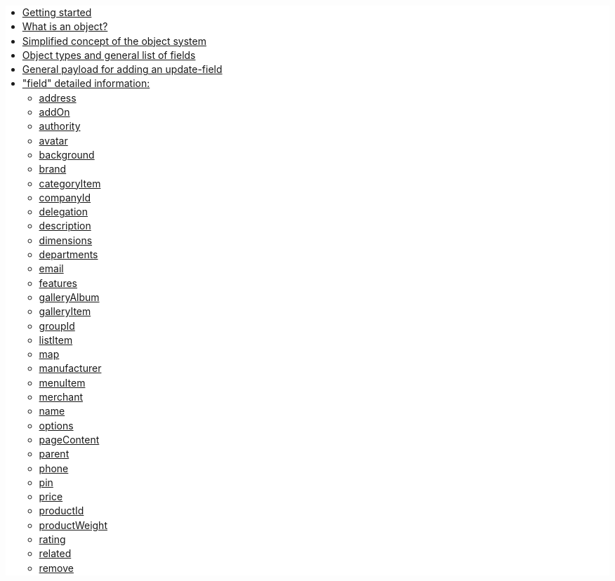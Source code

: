 - [Getting started](https://github.com/Waiviogit/objects-bot/blob/dev/docs/DetailsObjectFields.md#getting-started)
- [What is an object?](https://github.com/Waiviogit/objects-bot/blob/dev/docs/DetailsObjectFields.md#what-is-an-object)
- [Simplified concept of the object system](https://github.com/Waiviogit/objects-bot/blob/dev/docs/DetailsObjectFields.md#simplified-concept-of-the-object-system)
- [Object types and general list of fields](https://github.com/Waiviogit/objects-bot/blob/dev/docs/DetailsObjectFields.md#object-types)
- [General payload for adding an update-field](https://github.com/Waiviogit/objects-bot/blob/dev/docs/DetailsObjectFields.md#general-payload-for-adding-an-update-field)
- ["field" detailed information:](https://github.com/Waiviogit/objects-bot/blob/dev/docs/DetailsObjectFields.md#field-detailed-information)
  - [address](https://github.com/Waiviogit/objects-bot/blob/dev/docs/DetailsObjectFields.md#address)
  - [addOn](https://github.com/Waiviogit/objects-bot/blob/dev/docs/DetailsObjectFields.md#addon)
  - [authority](https://github.com/Waiviogit/objects-bot/blob/dev/docs/DetailsObjectFields.md#authority)
  - [avatar](https://github.com/Waiviogit/objects-bot/blob/dev/docs/DetailsObjectFields.md#avatar)
  - [background](https://github.com/Waiviogit/objects-bot/blob/dev/docs/DetailsObjectFields.md#background)
  - [brand](https://github.com/Waiviogit/objects-bot/blob/dev/docs/DetailsObjectFields.md#brand)
  - [categoryItem](https://github.com/Waiviogit/objects-bot/blob/dev/docs/DetailsObjectFields.md#categoryitem)
  - [companyId](https://github.com/Waiviogit/objects-bot/blob/dev/docs/DetailsObjectFields.md#companyid)
  - [delegation](https://github.com/Waiviogit/objects-bot/blob/dev/docs/DetailsObjectFields.md#delegation)
  - [description](https://github.com/Waiviogit/objects-bot/blob/dev/docs/DetailsObjectFields.md#description)
  - [dimensions](https://github.com/Waiviogit/objects-bot/blob/dev/docs/DetailsObjectFields.md#dimensions)
  - [departments](https://github.com/Waiviogit/objects-bot/blob/dev/docs/DetailsObjectFields.md#departments)
  - [email](https://github.com/Waiviogit/objects-bot/blob/dev/docs/DetailsObjectFields.md#email)
  - [features](https://github.com/Waiviogit/objects-bot/blob/dev/docs/DetailsObjectFields.md#features)
  - [galleryAlbum](https://github.com/Waiviogit/objects-bot/blob/dev/docs/DetailsObjectFields.md#galleryalbum)
  - [galleryItem](https://github.com/Waiviogit/objects-bot/blob/dev/docs/DetailsObjectFields.md#galleryitem)
  - [groupId](https://github.com/Waiviogit/objects-bot/blob/dev/docs/DetailsObjectFields.md#groupid)
  - [listItem](https://github.com/Waiviogit/objects-bot/blob/dev/docs/DetailsObjectFields.md#listitem)
  - [map](https://github.com/Waiviogit/objects-bot/blob/dev/docs/DetailsObjectFields.md#map)
  - [manufacturer](https://github.com/Waiviogit/objects-bot/blob/dev/docs/DetailsObjectFields.md#manufacturer)
  - [menuItem](https://github.com/Waiviogit/objects-bot/blob/dev/docs/DetailsObjectFields.md#menuitem)
  - [merchant](https://github.com/Waiviogit/objects-bot/blob/dev/docs/DetailsObjectFields.md#merchant)
  - [name](https://github.com/Waiviogit/objects-bot/blob/dev/docs/DetailsObjectFields.md#name)
  - [options](https://github.com/Waiviogit/objects-bot/blob/dev/docs/DetailsObjectFields.md#options)
  - [pageContent](https://github.com/Waiviogit/objects-bot/blob/dev/docs/DetailsObjectFields.md#pagecontent)
  - [parent](https://github.com/Waiviogit/objects-bot/blob/dev/docs/DetailsObjectFields.md#parent)
  - [phone](https://github.com/Waiviogit/objects-bot/blob/dev/docs/DetailsObjectFields.md#phone)
  - [pin](https://github.com/Waiviogit/objects-bot/blob/dev/docs/DetailsObjectFields.md#pin)
  - [price](https://github.com/Waiviogit/objects-bot/blob/dev/docs/DetailsObjectFields.md#price)
  - [productId](https://github.com/Waiviogit/objects-bot/blob/dev/docs/DetailsObjectFields.md#productid)
  - [productWeight](https://github.com/Waiviogit/objects-bot/blob/dev/docs/DetailsObjectFields.md#productweight)
  - [rating](https://github.com/Waiviogit/objects-bot/blob/dev/docs/DetailsObjectFields.md#rating)
  - [related](https://github.com/Waiviogit/objects-bot/blob/dev/docs/DetailsObjectFields.md#related)
  - [remove](https://github.com/Waiviogit/objects-bot/blob/dev/docs/DetailsObjectFields.md#remove)